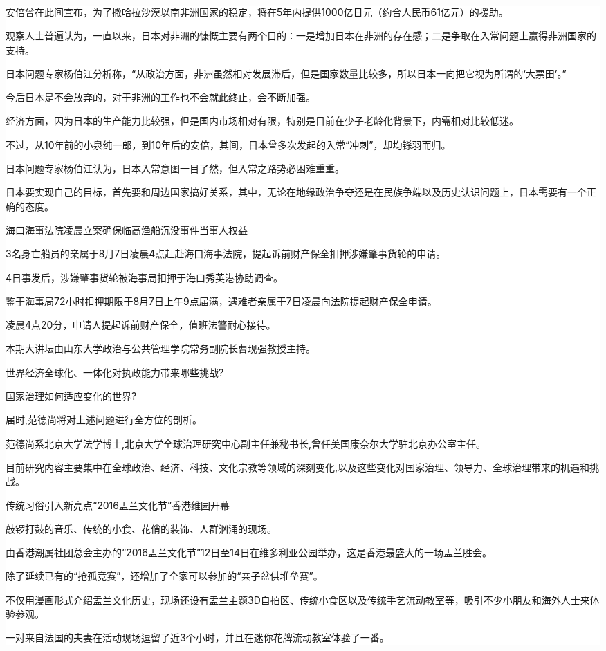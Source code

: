 安倍曾在此间宣布，为了撒哈拉沙漠以南非洲国家的稳定，将在5年内提供1000亿日元（约合人民币61亿元）的援助。


观察人士普遍认为，一直以来，日本对非洲的慷慨主要有两个目的：一是增加日本在非洲的存在感；二是争取在入常问题上赢得非洲国家的支持。


日本问题专家杨伯江分析称，“从政治方面，非洲虽然相对发展滞后，但是国家数量比较多，所以日本一向把它视为所谓的‘大票田’。”


今后日本是不会放弃的，对于非洲的工作也不会就此终止，会不断加强。


经济方面，因为日本的生产能力比较强，但是国内市场相对有限，特别是目前在少子老龄化背景下，内需相对比较低迷。


不过，从10年前的小泉纯一郎，到10年后的安倍，其间，日本曾多次发起的入常“冲刺”，却均铩羽而归。


日本问题专家杨伯江认为，日本入常意图一目了然，但入常之路势必困难重重。


日本要实现自己的目标，首先要和周边国家搞好关系，其中，无论在地缘政治争夺还是在民族争端以及历史认识问题上，日本需要有一个正确的态度。


海口海事法院凌晨立案确保临高渔船沉没事件当事人权益


3名身亡船员的亲属于8月7日凌晨4点赶赴海口海事法院，提起诉前财产保全扣押涉嫌肇事货轮的申请。


4日事发后，涉嫌肇事货轮被海事局扣押于海口秀英港协助调查。


鉴于海事局72小时扣押期限于8月7日上午9点届满，遇难者亲属于7日凌晨向法院提起财产保全申请。


凌晨4点20分，申请人提起诉前财产保全，值班法警耐心接待。


本期大讲坛由山东大学政治与公共管理学院常务副院长曹现强教授主持。


世界经济全球化、一体化对执政能力带来哪些挑战?


国家治理如何适应变化的世界?


届时,范德尚将对上述问题进行全方位的剖析。


范德尚系北京大学法学博士,北京大学全球治理研究中心副主任兼秘书长,曾任美国康奈尔大学驻北京办公室主任。


目前研究内容主要集中在全球政治、经济、科技、文化宗教等领域的深刻变化,以及这些变化对国家治理、领导力、全球治理带来的机遇和挑战。


传统习俗引入新亮点“2016盂兰文化节”香港维园开幕


敲锣打鼓的音乐、传统的小食、花俏的装饰、人群汹涌的现场。


由香港潮属社团总会主办的“2016盂兰文化节”12日至14日在维多利亚公园举办，这是香港最盛大的一场盂兰胜会。


除了延续已有的“抢孤竞赛”，还增加了全家可以参加的“亲子盆供堆垒赛”。


不仅用漫画形式介绍盂兰文化历史，现场还设有盂兰主题3D自拍区、传统小食区以及传统手艺流动教室等，吸引不少小朋友和海外人士来体验参观。


一对来自法国的夫妻在活动现场逗留了近3个小时，并且在迷你花牌流动教室体验了一番。
